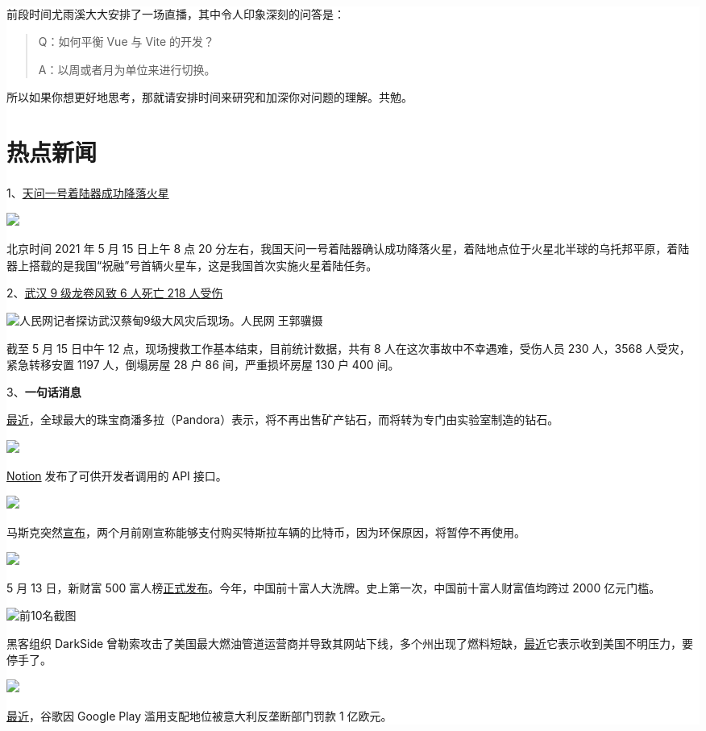 前段时间尤雨溪大大安排了一场直播，其中令人印象深刻的问答是：

> Q：如何平衡 Vue 与 Vite 的开发？
>
> A：以周或者月为单位来进行切换。

所以如果你想更好地思考，那就请安排时间来研究和加深你对问题的理解。共勉。

# 热点新闻

1、[天问一号着陆器成功降落火星](https://new.qq.com/rain/a/TEC2021051500541400 "我国首次！天问一号着陆器成功降落火星，还带去了祝融号火星车")

![](https://cdn.jsdelivr.net/gh/wmyskxz/BlogImage02/2021-5-15/1621088879271-image.png)

北京时间 2021 年 5 月 15 日上午 8 点 20 分左右，我国天问一号着陆器确认成功降落火星，着陆地点位于火星北半球的乌托邦平原，着陆器上搭载的是我国“祝融”号首辆火星车，这是我国首次实施火星着陆任务。

2、[武汉 9 级龙卷风致 6 人死亡 218 人受伤](http://hb.people.com.cn/n2/2021/0515/c194063-34727224.html "武汉龙卷风定为EF2级 致8人遇难230人受伤")

![人民网记者探访武汉蔡甸9级大风灾后现场。人民网 王郭骥摄](https://cdn.jsdelivr.net/gh/wmyskxz/BlogImage02/2021-5-15/1621089191313-image.png)

截至 5 月 15 日中午 12 点，现场搜救工作基本结束，目前统计数据，共有 8 人在这次事故中不幸遇难，受伤人员 230 人，3568 人受灾，紧急转移安置 1197 人，倒塌房屋 28 户 86 间，严重损坏房屋 130 户 400 间。

3、**一句话消息**

[最近](https://www.bbc.com/news/business-56972562 "Pandora says laboratory-made diamonds are forever")，全球最大的珠宝商潘多拉（Pandora）表示，将不再出售矿产钻石，而将转为专门由实验室制造的钻石。

![](https://cdn.jsdelivr.net/gh/wmyskxz/BlogImage02/2021-5-15/1621092753329-image.png)

[Notion](https://developers.notion.com/ "Start building with the Notion API ") 发布了可供开发者调用的 API 接口。

![](https://cdn.jsdelivr.net/gh/wmyskxz/BlogImage02/2021-5-16/1621096021041-image.png)

马斯克突然[宣布](https://news.cnblogs.com/n/693892/ "马斯克想要更绿色的比特币：随口一说还是真有想法？")，两个月前刚宣称能够支付购买特斯拉车辆的比特币，因为环保原因，将暂停不再使用。

![](https://cdn.jsdelivr.net/gh/wmyskxz/BlogImage02/2021-5-16/1621123327213-image.png)

5 月 13 日，新财富 500 富人榜[正式发布](https://news.cnblogs.com/n/693810/ "2021新财富500富人榜发布：钟睒睒成为中国首富 拼多多黄征第二")。今年，中国前十富人大洗牌。史上第一次，中国前十富人财富值均跨过 2000 亿元门槛。

![前10名截图](https://cdn.jsdelivr.net/gh/wmyskxz/BlogImage02/2021-5-16/1621123615774-image.png)

黑客组织 DarkSide 曾勒索攻击了美国最大燃油管道运营商并导致其网站下线，多个州出现了燃料短缺，[最近](https://www.axios.com/hackers-darkside-shutting-down-colonial-pipeline-6e11766f-3d41-438a-9e21-dc06d1c3816f.html "DarkSide claims it's shutting down after Colonial Pipeline hack")它表示收到美国不明压力，要停手了。

![](https://cdn.jsdelivr.net/gh/wmyskxz/BlogImage02/2021-5-16/1621124171034-image.png)

[最近](https://www.repubblica.it/economia/2021/05/13/news/antitrust_sanzione_google-300745107/ "Antitrust, multa da 100 milioni di euro a Google")，谷歌因 Google Play 滥用支配地位被意大利反垄断部门罚款 1 亿欧元。
